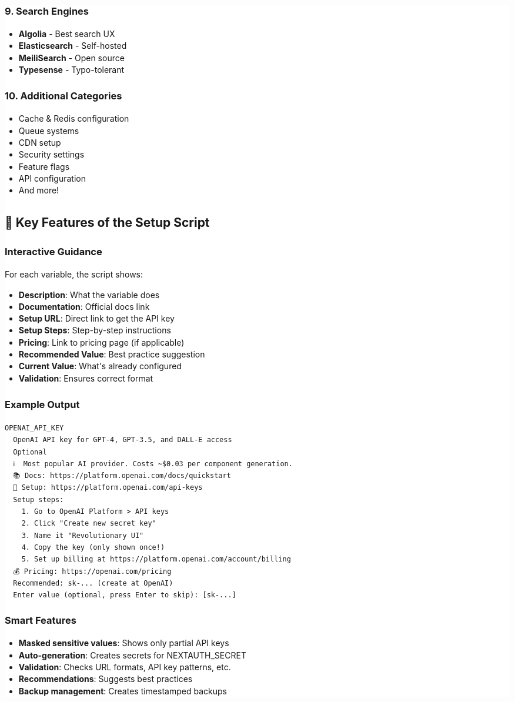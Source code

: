 ### 9. Search Engines
- **Algolia** - Best search UX
- **Elasticsearch** - Self-hosted
- **MeiliSearch** - Open source
- **Typesense** - Typo-tolerant

### 10. Additional Categories
- Cache & Redis configuration
- Queue systems
- CDN setup
- Security settings
- Feature flags
- API configuration
- And more!

## 🎯 Key Features of the Setup Script

### Interactive Guidance
For each variable, the script shows:
- **Description**: What the variable does
- **Documentation**: Official docs link
- **Setup URL**: Direct link to get the API key
- **Setup Steps**: Step-by-step instructions
- **Pricing**: Link to pricing page (if applicable)
- **Recommended Value**: Best practice suggestion
- **Current Value**: What's already configured
- **Validation**: Ensures correct format

### Example Output
```
OPENAI_API_KEY
  OpenAI API key for GPT-4, GPT-3.5, and DALL-E access
  Optional
  ℹ️  Most popular AI provider. Costs ~$0.03 per component generation.
  📚 Docs: https://platform.openai.com/docs/quickstart
  🔧 Setup: https://platform.openai.com/api-keys
  Setup steps:
    1. Go to OpenAI Platform > API keys
    2. Click "Create new secret key"
    3. Name it "Revolutionary UI"
    4. Copy the key (only shown once!)
    5. Set up billing at https://platform.openai.com/account/billing
  💰 Pricing: https://openai.com/pricing
  Recommended: sk-... (create at OpenAI)
  Enter value (optional, press Enter to skip): [sk-...]
```

### Smart Features
- **Masked sensitive values**: Shows only partial API keys
- **Auto-generation**: Creates secrets for NEXTAUTH_SECRET
- **Validation**: Checks URL formats, API key patterns, etc.
- **Recommendations**: Suggests best practices
- **Backup management**: Creates timestamped backups
